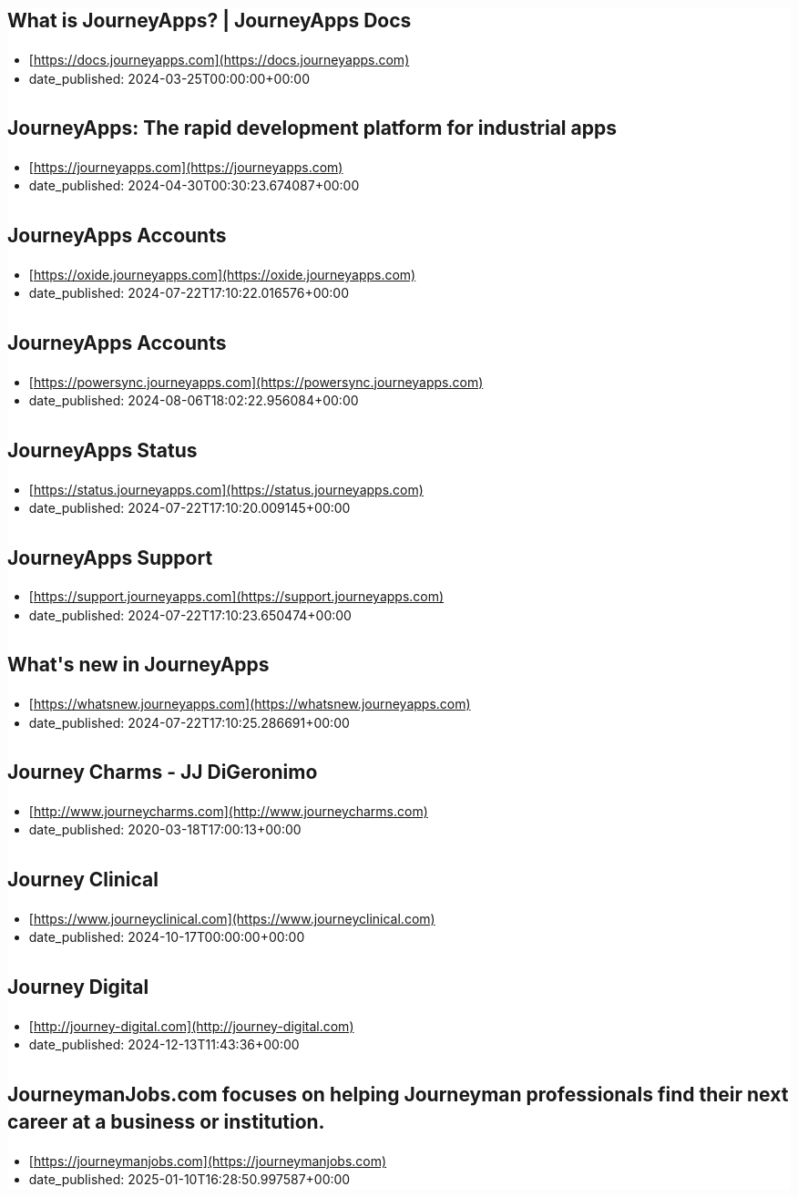  ## What is JourneyApps? | JourneyApps Docs
 - [https://docs.journeyapps.com](https://docs.journeyapps.com)
 - date_published: 2024-03-25T00:00:00+00:00

 ## JourneyApps: The rapid development platform for industrial apps
 - [https://journeyapps.com](https://journeyapps.com)
 - date_published: 2024-04-30T00:30:23.674087+00:00

 ## JourneyApps Accounts
 - [https://oxide.journeyapps.com](https://oxide.journeyapps.com)
 - date_published: 2024-07-22T17:10:22.016576+00:00

 ## JourneyApps Accounts
 - [https://powersync.journeyapps.com](https://powersync.journeyapps.com)
 - date_published: 2024-08-06T18:02:22.956084+00:00

 ## JourneyApps Status
 - [https://status.journeyapps.com](https://status.journeyapps.com)
 - date_published: 2024-07-22T17:10:20.009145+00:00

 ## JourneyApps Support
 - [https://support.journeyapps.com](https://support.journeyapps.com)
 - date_published: 2024-07-22T17:10:23.650474+00:00

 ## What's new in JourneyApps
 - [https://whatsnew.journeyapps.com](https://whatsnew.journeyapps.com)
 - date_published: 2024-07-22T17:10:25.286691+00:00

 ## Journey Charms - JJ DiGeronimo
 - [http://www.journeycharms.com](http://www.journeycharms.com)
 - date_published: 2020-03-18T17:00:13+00:00

 ## Journey Clinical
 - [https://www.journeyclinical.com](https://www.journeyclinical.com)
 - date_published: 2024-10-17T00:00:00+00:00

 ## Journey Digital
 - [http://journey-digital.com](http://journey-digital.com)
 - date_published: 2024-12-13T11:43:36+00:00

 ## JourneymanJobs.com focuses on helping Journeyman professionals find their next career at a business or institution.
 - [https://journeymanjobs.com](https://journeymanjobs.com)
 - date_published: 2025-01-10T16:28:50.997587+00:00
